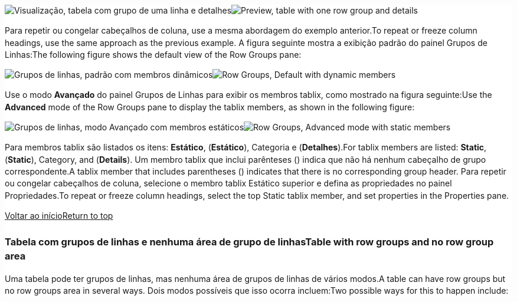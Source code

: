  <span data-ttu-id="1186b-182">![Visualização, tabela com grupo de uma linha e detalhes](../media/rs-tableheaderdynamicwithgroupheadercellpreview.gif "Visualização, tabela com grupo de uma linha e detalhes")</span><span class="sxs-lookup"><span data-stu-id="1186b-182">![Preview, table with one row group and details](../media/rs-tableheaderdynamicwithgroupheadercellpreview.gif "Preview, table with one row group and details")</span></span>

 <span data-ttu-id="1186b-183">Para repetir ou congelar cabeçalhos de coluna, use a mesma abordagem do exemplo anterior.</span><span class="sxs-lookup"><span data-stu-id="1186b-183">To repeat or freeze column headings, use the same approach as the previous example.</span></span> <span data-ttu-id="1186b-184">A figura seguinte mostra a exibição padrão do painel Grupos de Linhas:</span><span class="sxs-lookup"><span data-stu-id="1186b-184">The following figure shows the default view of the Row Groups pane:</span></span>

 <span data-ttu-id="1186b-185">![Grupos de linhas, padrão com membros dinâmicos](../media/rs-tableheaderdynamicgroupingpanedefault.gif "Grupos de linhas, padrão com membros dinâmicos")</span><span class="sxs-lookup"><span data-stu-id="1186b-185">![Row Groups, Default with dynamic members](../media/rs-tableheaderdynamicgroupingpanedefault.gif "Row Groups, Default with dynamic members")</span></span>

 <span data-ttu-id="1186b-186">Use o modo **Avançado** do painel Grupos de Linhas para exibir os membros tablix, como mostrado na figura seguinte:</span><span class="sxs-lookup"><span data-stu-id="1186b-186">Use the **Advanced** mode of the Row Groups pane to display the tablix members, as shown in the following figure:</span></span>

 <span data-ttu-id="1186b-187">![Grupos de linhas, modo Avançado com membros estáticos](../media/rs-tableheaderdynamicwithgroupheadercelladvanced.gif "Grupos de linhas, modo Avançado com membros estáticos")</span><span class="sxs-lookup"><span data-stu-id="1186b-187">![Row Groups, Advanced mode with static members](../media/rs-tableheaderdynamicwithgroupheadercelladvanced.gif "Row Groups, Advanced mode with static members")</span></span>

 <span data-ttu-id="1186b-188">Para membros tablix são listados os itens: **Estático**, (**Estático**), Categoria e (**Detalhes**).</span><span class="sxs-lookup"><span data-stu-id="1186b-188">For tablix members are listed: **Static**, (**Static**), Category, and (**Details**).</span></span> <span data-ttu-id="1186b-189">Um membro tablix que inclui parênteses () indica que não há nenhum cabeçalho de grupo correspondente.</span><span class="sxs-lookup"><span data-stu-id="1186b-189">A tablix member that includes parentheses () indicates that there is no corresponding group header.</span></span> <span data-ttu-id="1186b-190">Para repetir ou congelar cabeçalhos de coluna, selecione o membro tablix Estático superior e defina as propriedades no painel Propriedades.</span><span class="sxs-lookup"><span data-stu-id="1186b-190">To repeat or freeze column headings, select the top Static tablix member, and set properties in the Properties pane.</span></span>

 [<span data-ttu-id="1186b-191">Voltar ao início</span><span class="sxs-lookup"><span data-stu-id="1186b-191">Return to top</span></span>](#Top)

###  <a name="table-with-row-groups-and-no-row-group-area"></a><a name="TableRowGroupsNoGroupHeader"></a><span data-ttu-id="1186b-192">Tabela com grupos de linhas e nenhuma área de grupo de linhas</span><span class="sxs-lookup"><span data-stu-id="1186b-192">Table with row groups and no row group area</span></span>
 <span data-ttu-id="1186b-193">Uma tabela pode ter grupos de linhas, mas nenhuma área de grupos de linhas de vários modos.</span><span class="sxs-lookup"><span data-stu-id="1186b-193">A table can have row groups but no row groups area in several ways.</span></span> <span data-ttu-id="1186b-194">Dois modos possíveis que isso ocorra incluem:</span><span class="sxs-lookup"><span data-stu-id="1186b-194">Two possible ways for this to happen include:</span></span>
